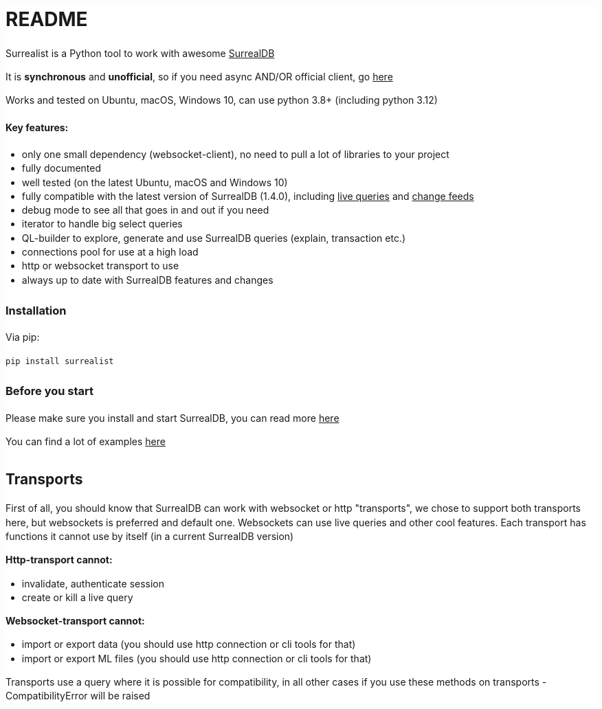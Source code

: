 # README #

Surrealist is a Python tool to work with awesome [SurrealDB](https://docs.surrealdb.com/docs/intro)

It is **synchronous** and **unofficial**, so if you need async AND/OR official client, go [here](https://github.com/surrealdb/surrealdb.py)

Works and tested on Ubuntu, macOS, Windows 10, can use python 3.8+ (including python 3.12)

#### Key features: ####

 * only one small dependency (websocket-client), no need to pull a lot of libraries to your project
 * fully documented
 * well tested (on the latest Ubuntu, macOS and Windows 10)
 * fully compatible with the latest version of SurrealDB (1.4.0), including [live queries](https://surrealdb.com/products/lq) and [change feeds](https://surrealdb.com/products/cf)
 * debug mode to see all that goes in and out if you need
 * iterator to handle big select queries
 * QL-builder to explore, generate and use SurrealDB queries (explain, transaction etc.)
 * connections pool for use at a high load
 * http or websocket transport to use
 * always up to date with SurrealDB features and changes


### Installation ###

Via pip:

`pip install surrealist`

### Before you start ###
Please make sure you install and start SurrealDB, you can read more [here](https://docs.surrealdb.com/docs/installation/overview)

You can find a lot of examples [here](https://github.com/kotolex/surrealist/tree/master/examples)

## Transports ##
First of all, you should know that SurrealDB can work with websocket or http "transports", we chose to support both transports here, 
but websockets is preferred and default one. Websockets can use live queries and other cool features.
Each transport has functions it cannot use by itself (in a current SurrealDB version)

**Http-transport cannot:**
 - invalidate, authenticate session
 - create or kill a live query

**Websocket-transport cannot:**
 - import or export data (you should use http connection or cli tools for that)
 - import or export ML files (you should use http connection or cli tools for that)

Transports use a query where it is possible for compatibility, in all other cases if you use these methods on transports -CompatibilityError will be raised

